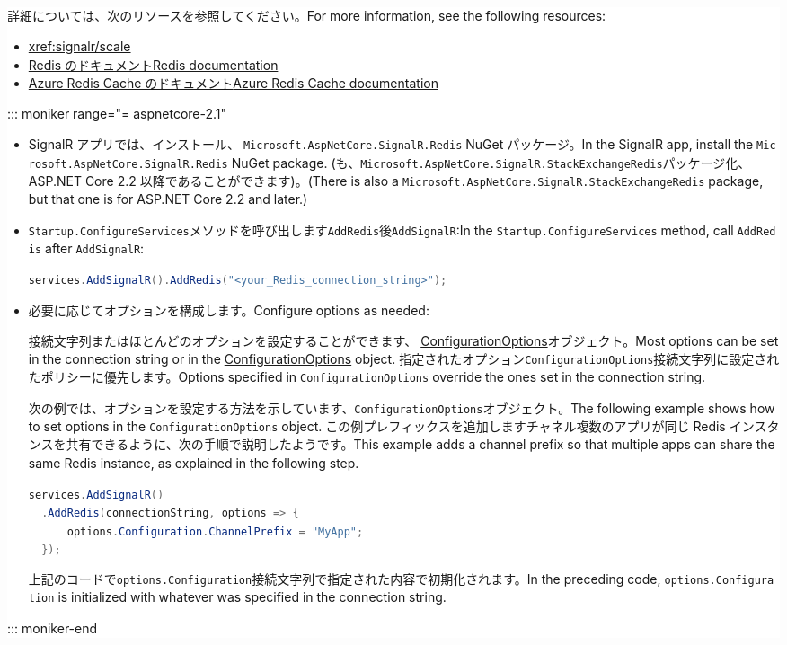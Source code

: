   <span data-ttu-id="be4b6-112">詳細については、次のリソースを参照してください。</span><span class="sxs-lookup"><span data-stu-id="be4b6-112">For more information, see the following resources:</span></span>

  * <xref:signalr/scale>
  * [<span data-ttu-id="be4b6-113">Redis のドキュメント</span><span class="sxs-lookup"><span data-stu-id="be4b6-113">Redis documentation</span></span>](https://redis.io/)
  * [<span data-ttu-id="be4b6-114">Azure Redis Cache のドキュメント</span><span class="sxs-lookup"><span data-stu-id="be4b6-114">Azure Redis Cache documentation</span></span>](https://docs.microsoft.com/en-us/azure/redis-cache/)

::: moniker range="= aspnetcore-2.1"

* <span data-ttu-id="be4b6-115">SignalR アプリでは、インストール、 `Microsoft.AspNetCore.SignalR.Redis` NuGet パッケージ。</span><span class="sxs-lookup"><span data-stu-id="be4b6-115">In the SignalR app, install the `Microsoft.AspNetCore.SignalR.Redis` NuGet package.</span></span> <span data-ttu-id="be4b6-116">(も、`Microsoft.AspNetCore.SignalR.StackExchangeRedis`パッケージ化、ASP.NET Core 2.2 以降であることができます)。</span><span class="sxs-lookup"><span data-stu-id="be4b6-116">(There is also a `Microsoft.AspNetCore.SignalR.StackExchangeRedis` package, but that one is for ASP.NET Core 2.2 and later.)</span></span>

* <span data-ttu-id="be4b6-117">`Startup.ConfigureServices`メソッドを呼び出します`AddRedis`後`AddSignalR`:</span><span class="sxs-lookup"><span data-stu-id="be4b6-117">In the `Startup.ConfigureServices` method, call `AddRedis` after `AddSignalR`:</span></span>

  ```csharp
  services.AddSignalR().AddRedis("<your_Redis_connection_string>");
  ```

* <span data-ttu-id="be4b6-118">必要に応じてオプションを構成します。</span><span class="sxs-lookup"><span data-stu-id="be4b6-118">Configure options as needed:</span></span>
 
  <span data-ttu-id="be4b6-119">接続文字列またはほとんどのオプションを設定することができます、 [ConfigurationOptions](https://stackexchange.github.io/StackExchange.Redis/Configuration#configuration-options)オブジェクト。</span><span class="sxs-lookup"><span data-stu-id="be4b6-119">Most options can be set in the connection string or in the [ConfigurationOptions](https://stackexchange.github.io/StackExchange.Redis/Configuration#configuration-options) object.</span></span> <span data-ttu-id="be4b6-120">指定されたオプション`ConfigurationOptions`接続文字列に設定されたポリシーに優先します。</span><span class="sxs-lookup"><span data-stu-id="be4b6-120">Options specified in `ConfigurationOptions` override the ones set in the connection string.</span></span>

  <span data-ttu-id="be4b6-121">次の例では、オプションを設定する方法を示しています、`ConfigurationOptions`オブジェクト。</span><span class="sxs-lookup"><span data-stu-id="be4b6-121">The following example shows how to set options in the `ConfigurationOptions` object.</span></span> <span data-ttu-id="be4b6-122">この例プレフィックスを追加しますチャネル複数のアプリが同じ Redis インスタンスを共有できるように、次の手順で説明したようです。</span><span class="sxs-lookup"><span data-stu-id="be4b6-122">This example adds a channel prefix so that multiple apps can share the same Redis instance, as explained in the following step.</span></span>

  ```csharp
  services.AddSignalR()
    .AddRedis(connectionString, options => {
        options.Configuration.ChannelPrefix = "MyApp";
    });
  ```

  <span data-ttu-id="be4b6-123">上記のコードで`options.Configuration`接続文字列で指定された内容で初期化されます。</span><span class="sxs-lookup"><span data-stu-id="be4b6-123">In the preceding code, `options.Configuration` is initialized with whatever was specified in the connection string.</span></span>

::: moniker-end
